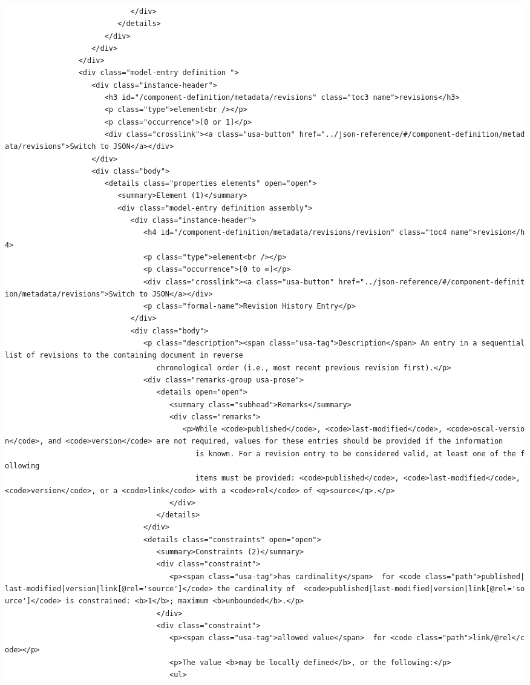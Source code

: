                                  </div>
                              </details>
                           </div>
                        </div>
                     </div>
                     <div class="model-entry definition ">
                        <div class="instance-header">
                           <h3 id="/component-definition/metadata/revisions" class="toc3 name">revisions</h3>
                           <p class="type">element<br /></p>
                           <p class="occurrence">[0 or 1]</p>
                           <div class="crosslink"><a class="usa-button" href="../json-reference/#/component-definition/metadata/revisions">Switch to JSON</a></div>
                        </div>
                        <div class="body">
                           <details class="properties elements" open="open">
                              <summary>Element (1)</summary>
                              <div class="model-entry definition assembly">
                                 <div class="instance-header">
                                    <h4 id="/component-definition/metadata/revisions/revision" class="toc4 name">revision</h4>
                                    <p class="type">element<br /></p>
                                    <p class="occurrence">[0 to ∞]</p>
                                    <div class="crosslink"><a class="usa-button" href="../json-reference/#/component-definition/metadata/revisions">Switch to JSON</a></div>
                                    <p class="formal-name">Revision History Entry</p>
                                 </div>
                                 <div class="body">
                                    <p class="description"><span class="usa-tag">Description</span> An entry in a sequential list of revisions to the containing document in reverse
                                       chronological order (i.e., most recent previous revision first).</p>
                                    <div class="remarks-group usa-prose">
                                       <details open="open">
                                          <summary class="subhead">Remarks</summary>
                                          <div class="remarks">
                                             <p>While <code>published</code>, <code>last-modified</code>, <code>oscal-version</code>, and <code>version</code> are not required, values for these entries should be provided if the information
                                                is known. For a revision entry to be considered valid, at least one of the following
                                                items must be provided: <code>published</code>, <code>last-modified</code>, <code>version</code>, or a <code>link</code> with a <code>rel</code> of <q>source</q>.</p>
                                          </div>
                                       </details>
                                    </div>
                                    <details class="constraints" open="open">
                                       <summary>Constraints (2)</summary>
                                       <div class="constraint">
                                          <p><span class="usa-tag">has cardinality</span>  for <code class="path">published|last-modified|version|link[@rel='source']</code> the cardinality of  <code>published|last-modified|version|link[@rel='source']</code> is constrained: <b>1</b>; maximum <b>unbounded</b>.</p>
                                       </div>
                                       <div class="constraint">
                                          <p><span class="usa-tag">allowed value</span>  for <code class="path">link/@rel</code></p>
                                          <p>The value <b>may be locally defined</b>, or the following:</p>
                                          <ul>
                                             
